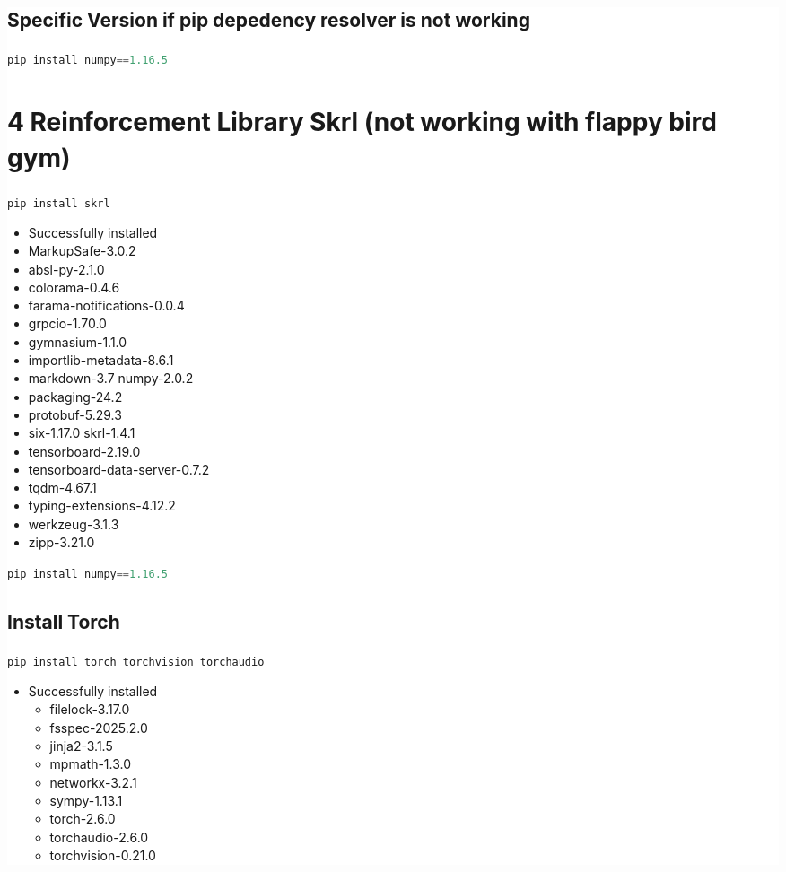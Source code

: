 
## Specific Version if pip depedency resolver is not working
```python
pip install numpy==1.16.5
```

# 4 Reinforcement Library Skrl (not working with flappy bird gym)

```python
pip install skrl
```

- Successfully installed 
- MarkupSafe-3.0.2 
- absl-py-2.1.0 
- colorama-0.4.6 
- farama-notifications-0.0.4
- grpcio-1.70.0 
- gymnasium-1.1.0 
- importlib-metadata-8.6.1 
- markdown-3.7 numpy-2.0.2 
- packaging-24.2 
- protobuf-5.29.3 
- six-1.17.0 skrl-1.4.1 
- tensorboard-2.19.0 
- tensorboard-data-server-0.7.2 
- tqdm-4.67.1 
- typing-extensions-4.12.2 
- werkzeug-3.1.3 
- zipp-3.21.0

```python
pip install numpy==1.16.5
```

## Install Torch
```python
pip install torch torchvision torchaudio
```
- Successfully installed 
    - filelock-3.17.0 
    - fsspec-2025.2.0 
    - jinja2-3.1.5 
    - mpmath-1.3.0 
    - networkx-3.2.1 
    - sympy-1.13.1 
    - torch-2.6.0 
    - torchaudio-2.6.0 
    - torchvision-0.21.0

